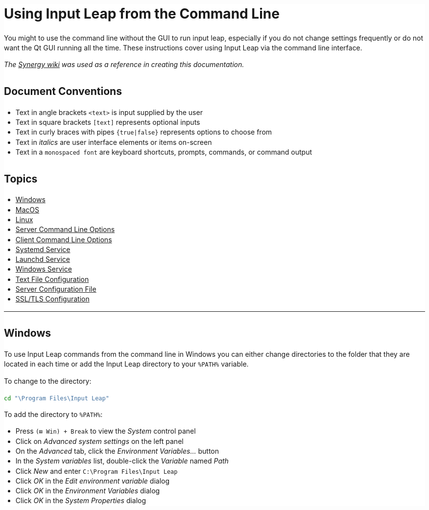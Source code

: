 <a name="top"></a>

# Using Input Leap from the Command Line

You might to use the command line without the GUI to run input leap, especially if
you do not change settings frequently or do not want the Qt GUI running all the
time. These instructions cover using Input Leap via the command line interface.

_The [Synergy wiki](https://github.com/symless/synergy-core/wiki) was
used as a reference in creating this documentation._

## Document Conventions

- Text in angle brackets `<text>` is input supplied by the user
- Text in square brackets `[text]` represents optional inputs
- Text in curly braces with pipes `{true|false}` represents options to choose
from
- Text in _italics_ are user interface elements or items on-screen
- Text in a `monospaced font` are keyboard shortcuts, prompts, commands, or
command output

## Topics

- [Windows](#windows)
- [MacOS](#macos)
- [Linux](#linux)
- [Server Command Line Options](#server_cli)
- [Client Command Line Options](#client_cli)
- [Systemd Service](#systemd)
- [Launchd Service](#launchd)
- [Windows Service](#windows_service)
- [Text File Configuration](#text_config)
- [Server Configuration File](#server_config)
- [SSL/TLS Configuration](#ssl_config)

---

## <a name="windows">Windows</a>

To use Input Leap commands from the command line in Windows you can either change
directories to the folder that they are located in each time or add the Input Leap
directory to your `%PATH%` variable.

To change to the directory:

```cmd
cd "\Program Files\Input Leap"
```

To add the directory to `%PATH%`:

- Press `(⊞ Win) + Break` to view the _System_ control panel
- Click on _Advanced system settings_ on the left panel
- On the _Advanced_ tab, click the _Environment Variables..._ button
- In the _System variables_ list, double-click the _Variable_ named _Path_
- Click _New_ and enter `C:\Program Files\Input Leap`
- Click _OK_ in the _Edit environment variable_ dialog
- Click _OK_ in the _Environment Variables_ dialog
- Click _OK_ in the _System Properties_ dialog


[comment]: <> (TODO: This section will need to be updated if PR #694 is merged)